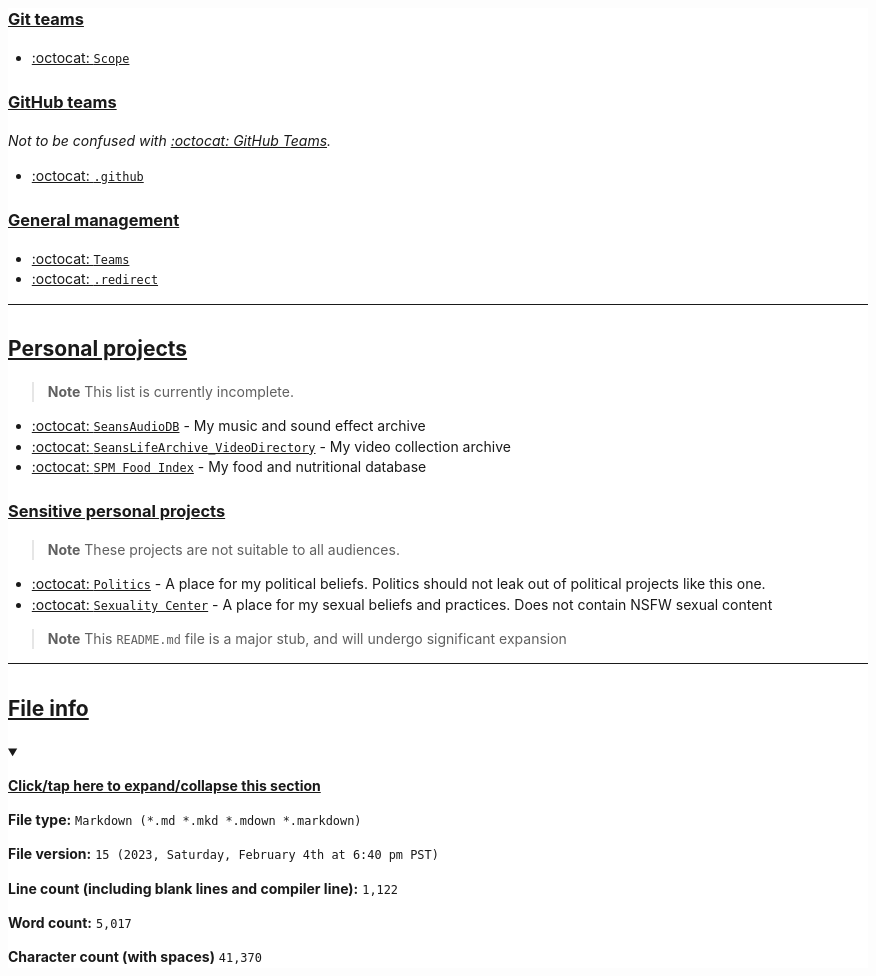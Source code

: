 ### [Git teams](#Git-teams)

- [:octocat: `Scope`](https://github.com/seanpm2001/Scope/)

### [GitHub teams](#GitHub-Teams)

_Not to be confused with [:octocat: GitHub Teams](https://teams.github.com/)._

- [:octocat: `.github`](https://github.com/seanpm2001/.github/)

### [General management](#General-management)

- [:octocat: `Teams`](https://github.com/seanpm2001/Teams/)
- [:octocat: `.redirect`](https://github.com/seanpm2001/.redirect/)

***

## [Personal projects](#Personal-projects)

> **Note** This list is currently incomplete.

- [:octocat: `SeansAudioDB`](https://github.com/seanpm2001/SeansAudioDB/) - My music and sound effect archive
- [:octocat: `SeansLifeArchive_VideoDirectory`](https://github.com/seanpm2001/SeansLifeArchive_VideoDirectory/) - My video collection archive
- [:octocat: `SPM Food Index`](https://github.com/seanpm2001/SPM_FoodIndex/) - My food and nutritional database

### [Sensitive personal projects](#Sensitive-personal-projects)

> **Note** These projects are not suitable to all audiences.

- [:octocat: `Politics`](https://github.com/seanpm2001/Politics/) - A place for my political beliefs. Politics should not leak out of political projects like this one.
- [:octocat: `Sexuality Center`](https://github.com/seanpm2001/SeansLifeArchive_Extras_SexualityCenter/) - A place for my sexual beliefs and practices. Does not contain NSFW sexual content

> **Note** This `README.md` file is a major stub, and will undergo significant expansion

***

## [File info](#File-info)

<details open><summary><p lang="en"><b><u>Click/tap here to expand/collapse this section</u></b></p></summary>

**File type:** `Markdown (*.md *.mkd *.mdown *.markdown)`

**File version:** `15 (2023, Saturday, February 4th at 6:40 pm PST)`

**Line count (including blank lines and compiler line):** `1,122`

**Word count:** `5,017`

**Character count (with spaces)** `41,370`
